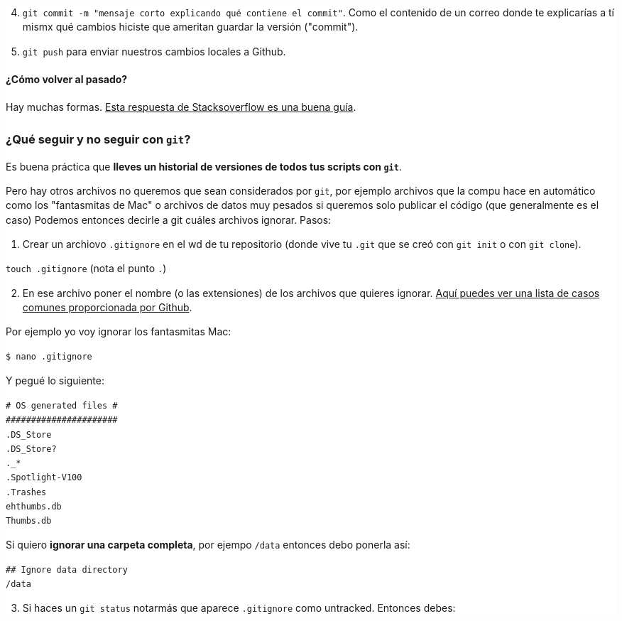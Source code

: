4) `git commit -m "mensaje corto explicando qué contiene el commit"`. Como el contenido de un correo donde te explicarías a tí mismx qué cambios hiciste que ameritan guardar la versión ("commit").

5) `git push` para enviar nuestros cambios locales a Github.


#### ¿Cómo volver al pasado?

Hay muchas formas. [Esta respuesta de Stacksoverflow es una buena guía](https://stackoverflow.com/questions/4114095/how-to-revert-a-git-repository-to-a-previous-commit).


### ¿Qué seguir y no seguir con `git`?

Es buena práctica que **lleves un historial de versiones de todos tus scripts con `git`**.

Pero hay otros archivos no queremos que sean considerados por `git`, por ejemplo archivos que la compu hace en automático como los "fantasmitas de Mac" o archivos de datos muy pesados si queremos solo publicar el código (que generalmente es el caso) Podemos entonces decirle a git cuáles archivos ignorar. Pasos:

1) Crear un archiovo `.gitignore` en el wd de tu repositorio (donde vive tu `.git` que se creó con `git init` o con `git clone`).

`touch .gitignore` (nota el punto `.`)

2) En ese archivo poner el nombre (o las extensiones) de los archivos que quieres ignorar. [Aquí puedes ver una lista de casos comunes proporcionada por Github](https://gist.github.com/octocat/9257657).

Por ejemplo yo voy ignorar los fantasmitas Mac:


`$ nano .gitignore`

Y pegué lo siguiente:

```
# OS generated files #
######################
.DS_Store
.DS_Store?
._*
.Spotlight-V100
.Trashes
ehthumbs.db
Thumbs.db

```

Si quiero **ignorar una carpeta completa**, por ejempo `/data` entonces debo ponerla así:

```
## Ignore data directory 
/data
```


3) Si haces un `git status` notarmás que aparece `.gitignore` como untracked. Entonces debes:
